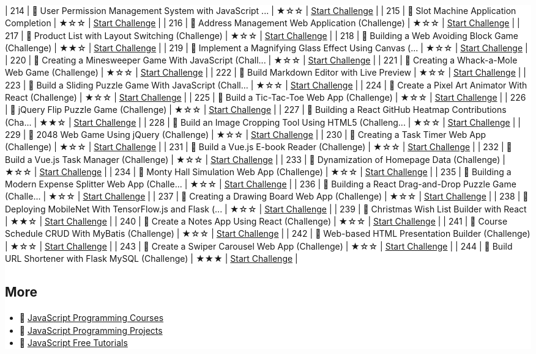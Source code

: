 |     214 | 🎯 User Permission Management System with JavaScript ... | ★☆☆          | <a target='_blank' href='https://labex.io/labs/299880'>Start Challenge</a> |
|     215 | 🎯 Slot Machine Application Completion                   | ★☆☆          | <a target='_blank' href='https://labex.io/labs/298227'>Start Challenge</a> |
|     216 | 🎯 Address Management Web Application (Challenge)        | ★☆☆          | <a target='_blank' href='https://labex.io/labs/299852'>Start Challenge</a> |
|     217 | 🎯 Product List with Layout Switching (Challenge)        | ★☆☆          | <a target='_blank' href='https://labex.io/labs/299915'>Start Challenge</a> |
|     218 | 🎯 Building a Web Avoiding Block Game (Challenge)        | ★★☆          | <a target='_blank' href='https://labex.io/labs/299488'>Start Challenge</a> |
|     219 | 🎯 Implement a Magnifying Glass Effect Using Canvas (... | ★☆☆          | <a target='_blank' href='https://labex.io/labs/299497'>Start Challenge</a> |
|     220 | 🎯 Creating a Minesweeper Game With JavaScript (Chall... | ★☆☆          | <a target='_blank' href='https://labex.io/labs/299493'>Start Challenge</a> |
|     221 | 🎯 Creating a Whack-a-Mole Web Game (Challenge)          | ★☆☆          | <a target='_blank' href='https://labex.io/labs/299495'>Start Challenge</a> |
|     222 | 🎯 Build Markdown Editor with Live Preview               | ★☆☆          | <a target='_blank' href='https://labex.io/labs/299479'>Start Challenge</a> |
|     223 | 🎯 Build a Sliding Puzzle Game With JavaScript (Chall... | ★☆☆          | <a target='_blank' href='https://labex.io/labs/299481'>Start Challenge</a> |
|     224 | 🎯 Create a Pixel Art Animator With React (Challenge)    | ★☆☆          | <a target='_blank' href='https://labex.io/labs/299490'>Start Challenge</a> |
|     225 | 🎯 Build a Tic-Tac-Toe Web App (Challenge)               | ★☆☆          | <a target='_blank' href='https://labex.io/labs/299482'>Start Challenge</a> |
|     226 | 🎯 jQuery Flip Puzzle Game (Challenge)                   | ★☆☆          | <a target='_blank' href='https://labex.io/labs/299498'>Start Challenge</a> |
|     227 | 🎯 Building a React GitHub Heatmap Contributions (Cha... | ★★☆          | <a target='_blank' href='https://labex.io/labs/299487'>Start Challenge</a> |
|     228 | 🎯 Build an Image Cropping Tool Using HTML5 (Challeng... | ★☆☆          | <a target='_blank' href='https://labex.io/labs/299483'>Start Challenge</a> |
|     229 | 🎯 2048 Web Game Using jQuery (Challenge)                | ★☆☆          | <a target='_blank' href='https://labex.io/labs/299477'>Start Challenge</a> |
|     230 | 🎯 Creating a Task Timer Web App (Challenge)             | ★☆☆          | <a target='_blank' href='https://labex.io/labs/299494'>Start Challenge</a> |
|     231 | 🎯 Build a Vue.js E-book Reader (Challenge)              | ★☆☆          | <a target='_blank' href='https://labex.io/labs/299932'>Start Challenge</a> |
|     232 | 🎯 Build a Vue.js Task Manager (Challenge)               | ★☆☆          | <a target='_blank' href='https://labex.io/labs/300188'>Start Challenge</a> |
|     233 | 🎯 Dynamization of Homepage Data (Challenge)             | ★☆☆          | <a target='_blank' href='https://labex.io/labs/300155'>Start Challenge</a> |
|     234 | 🎯 Monty Hall Simulation Web App (Challenge)             | ★☆☆          | <a target='_blank' href='https://labex.io/labs/299499'>Start Challenge</a> |
|     235 | 🎯 Building a Modern Expense Splitter Web App (Challe... | ★☆☆          | <a target='_blank' href='https://labex.io/labs/299485'>Start Challenge</a> |
|     236 | 🎯 Building a React Drag-and-Drop Puzzle Game (Challe... | ★☆☆          | <a target='_blank' href='https://labex.io/labs/299486'>Start Challenge</a> |
|     237 | 🎯 Creating a Drawing Board Web App (Challenge)          | ★☆☆          | <a target='_blank' href='https://labex.io/labs/299492'>Start Challenge</a> |
|     238 | 🎯 Deploying MobileNet With TensorFlow.js and Flask (... | ★☆☆          | <a target='_blank' href='https://labex.io/labs/299451'>Start Challenge</a> |
|     239 | 🎯 Christmas Wish List Builder with React                | ★★☆          | <a target='_blank' href='https://labex.io/labs/299484'>Start Challenge</a> |
|     240 | 🎯 Create a Notes App Using React (Challenge)            | ★☆☆          | <a target='_blank' href='https://labex.io/labs/299489'>Start Challenge</a> |
|     241 | 🎯 Course Schedule CRUD With MyBatis (Challenge)         | ★☆☆          | <a target='_blank' href='https://labex.io/labs/300353'>Start Challenge</a> |
|     242 | 🎯 Web-based HTML Presentation Builder (Challenge)       | ★☆☆          | <a target='_blank' href='https://labex.io/labs/299897'>Start Challenge</a> |
|     243 | 🎯 Create a Swiper Carousel Web App (Challenge)          | ★☆☆          | <a target='_blank' href='https://labex.io/labs/299491'>Start Challenge</a> |
|     244 | 🎯 Build URL Shortener with Flask MySQL (Challenge)      | ★★★          | <a target='_blank' href='https://labex.io/labs/299511'>Start Challenge</a> |

## More

- 🔗 [JavaScript Programming Courses](https://github.com/labex-labs/awesome-programming-courses)
- 🔗 [JavaScript Programming Projects](https://github.com/labex-labs/awesome-programming-projects)
- 🔗 [JavaScript Free Tutorials](https://github.com/labex-labs/javascript-free-tutorials)

